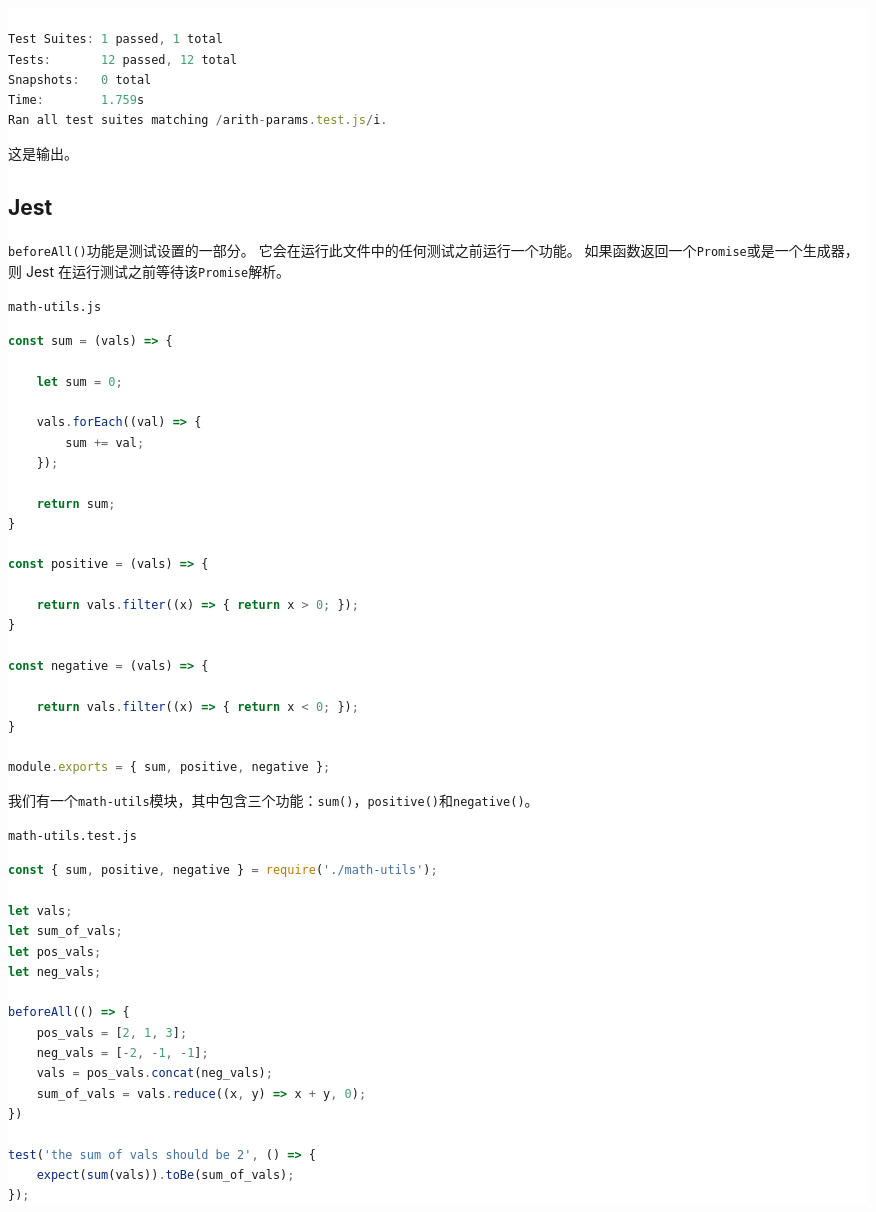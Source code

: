 ```js

Test Suites: 1 passed, 1 total
Tests:       12 passed, 12 total
Snapshots:   0 total
Time:        1.759s
Ran all test suites matching /arith-params.test.js/i.

```

这是输出。

## Jest

`beforeAll()`功能是测试设置的一部分。 它会在运行此文件中的任何测试之前运行一个功能。 如果函数返回一个`Promise`或是一个生成器，则 Jest 在运行测试之前等待该`Promise`解析。

`math-utils.js`

```js
const sum = (vals) => {

    let sum = 0;

    vals.forEach((val) => {
        sum += val;
    });

    return sum;
}

const positive = (vals) => {

    return vals.filter((x) => { return x > 0; });
}

const negative = (vals) => {

    return vals.filter((x) => { return x < 0; });
}

module.exports = { sum, positive, negative };

```

我们有一个`math-utils`模块，其中包含三个功能：`sum()`，`positive()`和`negative()`。

`math-utils.test.js`

```js
const { sum, positive, negative } = require('./math-utils');

let vals;
let sum_of_vals;
let pos_vals;
let neg_vals;

beforeAll(() => {
    pos_vals = [2, 1, 3];
    neg_vals = [-2, -1, -1];
    vals = pos_vals.concat(neg_vals);
    sum_of_vals = vals.reduce((x, y) => x + y, 0);
})

test('the sum of vals should be 2', () => {
    expect(sum(vals)).toBe(sum_of_vals);
});
```